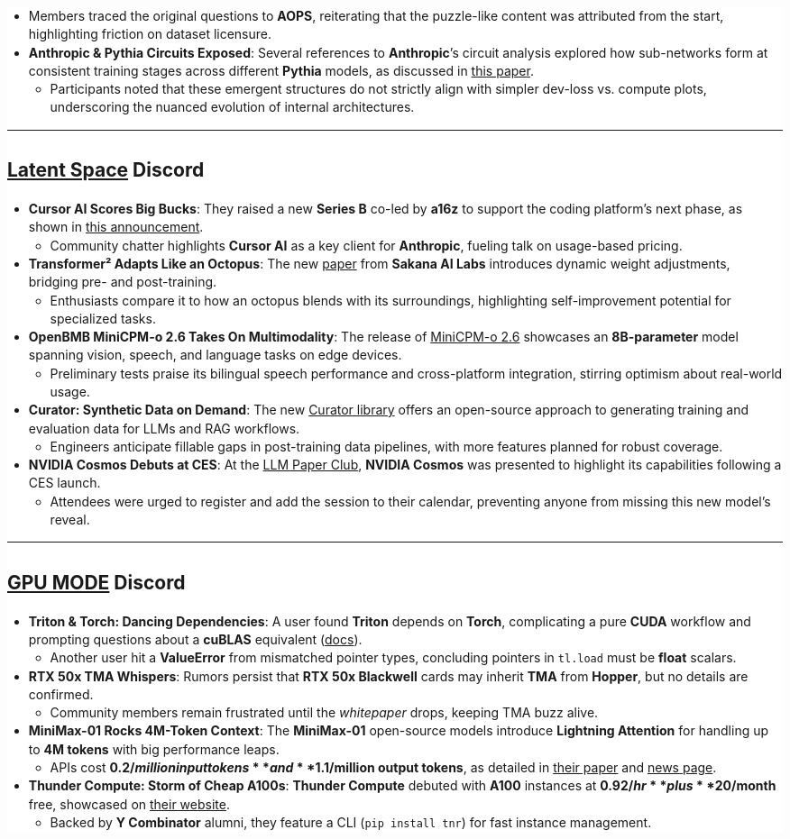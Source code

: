    - Members traced the original questions to **AOPS**, reiterating that the puzzle-like content was attributed from the start, highlighting friction on dataset licensure.
- **Anthropic & Pythia Circuits Exposed**: Several references to **Anthropic**’s circuit analysis explored how sub-networks form at consistent training stages across different **Pythia** models, as discussed in [this paper](https://arxiv.org/abs/2407.10827).
   - Participants noted that these emergent structures do not strictly align with simpler dev-loss vs. compute plots, underscoring the nuanced evolution of internal architectures.



---



## [Latent Space](https://discord.com/channels/822583790773862470) Discord

- **Cursor AI Scores Big Bucks**: They raised a new **Series B** co-led by **a16z** to support the coding platform’s next phase, as shown in [this announcement](https://x.com/sarahdingwang/status/1879279307119608142).
   - Community chatter highlights **Cursor AI** as a key client for **Anthropic**, fueling talk on usage-based pricing.
- **Transformer² Adapts Like an Octopus**: The new [paper](https://arxiv.org/abs/2501.06252) from **Sakana AI Labs** introduces dynamic weight adjustments, bridging pre- and post-training.
   - Enthusiasts compare it to how an octopus blends with its surroundings, highlighting self-improvement potential for specialized tasks.
- **OpenBMB MiniCPM-o 2.6 Takes On Multimodality**: The release of [MiniCPM-o 2.6](https://x.com/_philschmid/status/1879163439559389307) showcases an **8B-parameter** model spanning vision, speech, and language tasks on edge devices.
   - Preliminary tests praise its bilingual speech performance and cross-platform integration, stirring optimism about real-world usage.
- **Curator: Synthetic Data on Demand**: The new [Curator library](https://x.com/madiator/status/1879579213554147665) offers an open-source approach to generating training and evaluation data for LLMs and RAG workflows.
   - Engineers anticipate fillable gaps in post-training data pipelines, with more features planned for robust coverage.
- **NVIDIA Cosmos Debuts at CES**: At the [LLM Paper Club](https://lu.ma/pvh0rwa3), **NVIDIA Cosmos** was presented to highlight its capabilities following a CES launch.
   - Attendees were urged to register and add the session to their calendar, preventing anyone from missing this new model’s reveal.



---



## [GPU MODE](https://discord.com/channels/1189498204333543425) Discord

- **Triton & Torch: Dancing Dependencies**: A user found **Triton** depends on **Torch**, complicating a pure **CUDA** workflow and prompting questions about a **cuBLAS** equivalent ([docs](https://triton-lang.org/main/index.html)).
   - Another user hit a **ValueError** from mismatched pointer types, concluding pointers in `tl.load` must be **float** scalars.
- **RTX 50x TMA Whispers**: Rumors persist that **RTX 50x Blackwell** cards may inherit **TMA** from **Hopper**, but no details are confirmed.
   - Community members remain frustrated until the *whitepaper* drops, keeping TMA buzz alive.
- **MiniMax-01 Rocks 4M-Token Context**: The **MiniMax-01** open-source models introduce **Lightning Attention** for handling up to **4M tokens** with big performance leaps.
   - APIs cost **$0.2/million input tokens** and **$1.1/million output tokens**, as detailed in [their paper](https://filecdn.minimax.chat/_Arxiv_MiniMax_01_Report.pdf) and [news page](https://www.minimaxi.com/en/news/minimax-01-series-2).
- **Thunder Compute: Storm of Cheap A100s**: **Thunder Compute** debuted with **A100** instances at **$0.92/hr** plus **$20/month** free, showcased on [their website](https://thundercompute.com).
   - Backed by **Y Combinator** alumni, they feature a CLI (`pip install tnr`) for fast instance management.